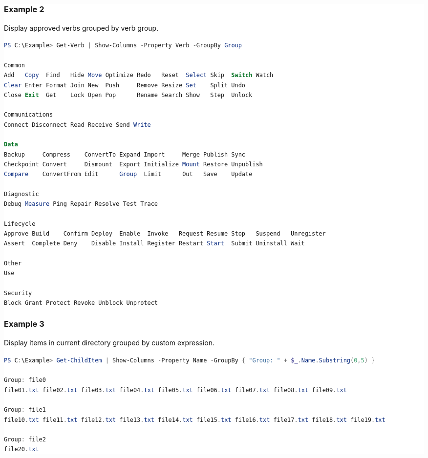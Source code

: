### Example 2

Display approved verbs grouped by verb group.

```powershell
PS C:\Example> Get-Verb | Show-Columns -Property Verb -GroupBy Group

Common
Add   Copy  Find   Hide Move Optimize Redo   Reset  Select Skip  Switch Watch
Clear Enter Format Join New  Push     Remove Resize Set    Split Undo
Close Exit  Get    Lock Open Pop      Rename Search Show   Step  Unlock

Communications
Connect Disconnect Read Receive Send Write

Data
Backup     Compress    ConvertTo Expand Import     Merge Publish Sync
Checkpoint Convert     Dismount  Export Initialize Mount Restore Unpublish
Compare    ConvertFrom Edit      Group  Limit      Out   Save    Update

Diagnostic
Debug Measure Ping Repair Resolve Test Trace

Lifecycle
Approve Build    Confirm Deploy  Enable  Invoke   Request Resume Stop   Suspend   Unregister
Assert  Complete Deny    Disable Install Register Restart Start  Submit Uninstall Wait

Other
Use

Security
Block Grant Protect Revoke Unblock Unprotect
```

### Example 3

Display items in current directory grouped by custom expression.

```powershell
PS C:\Example> Get-ChildItem | Show-Columns -Property Name -GroupBy { "Group: " + $_.Name.Substring(0,5) }

Group: file0
file01.txt file02.txt file03.txt file04.txt file05.txt file06.txt file07.txt file08.txt file09.txt

Group: file1
file10.txt file11.txt file12.txt file13.txt file14.txt file15.txt file16.txt file17.txt file18.txt file19.txt

Group: file2
file20.txt
```
